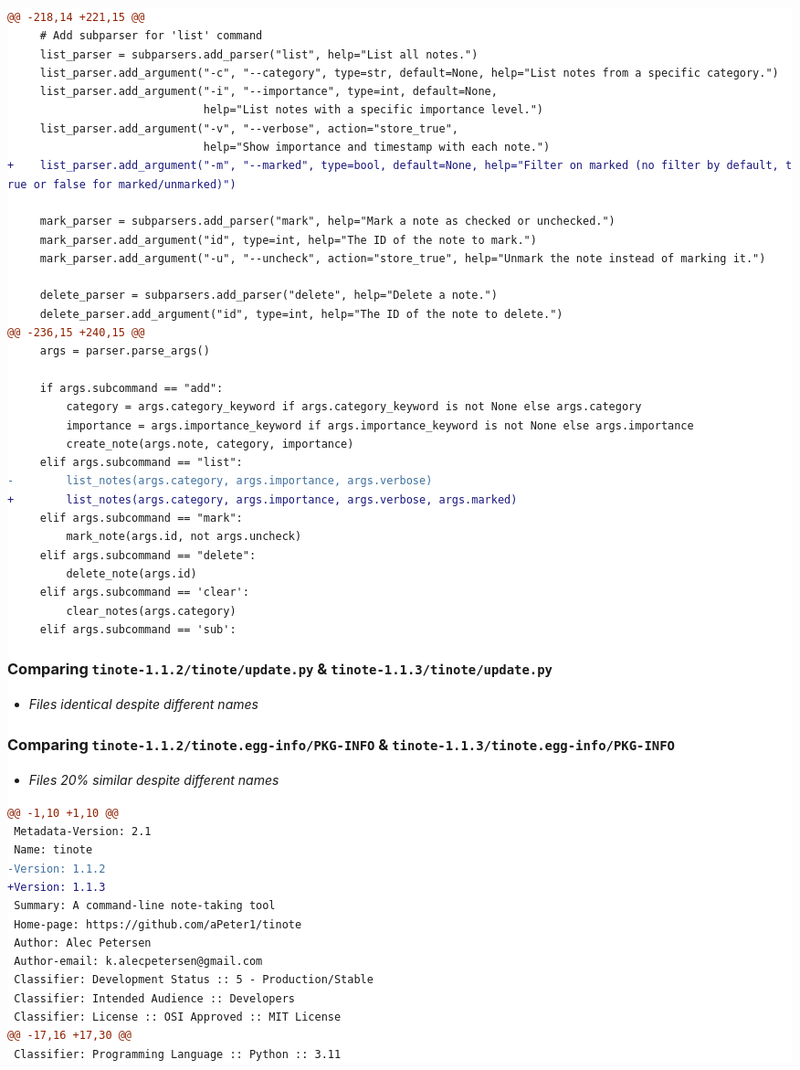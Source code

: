 ```diff
@@ -218,14 +221,15 @@
     # Add subparser for 'list' command
     list_parser = subparsers.add_parser("list", help="List all notes.")
     list_parser.add_argument("-c", "--category", type=str, default=None, help="List notes from a specific category.")
     list_parser.add_argument("-i", "--importance", type=int, default=None,
                              help="List notes with a specific importance level.")
     list_parser.add_argument("-v", "--verbose", action="store_true",
                              help="Show importance and timestamp with each note.")
+    list_parser.add_argument("-m", "--marked", type=bool, default=None, help="Filter on marked (no filter by default, true or false for marked/unmarked)")
 
     mark_parser = subparsers.add_parser("mark", help="Mark a note as checked or unchecked.")
     mark_parser.add_argument("id", type=int, help="The ID of the note to mark.")
     mark_parser.add_argument("-u", "--uncheck", action="store_true", help="Unmark the note instead of marking it.")
 
     delete_parser = subparsers.add_parser("delete", help="Delete a note.")
     delete_parser.add_argument("id", type=int, help="The ID of the note to delete.")
@@ -236,15 +240,15 @@
     args = parser.parse_args()
 
     if args.subcommand == "add":
         category = args.category_keyword if args.category_keyword is not None else args.category
         importance = args.importance_keyword if args.importance_keyword is not None else args.importance
         create_note(args.note, category, importance)
     elif args.subcommand == "list":
-        list_notes(args.category, args.importance, args.verbose)
+        list_notes(args.category, args.importance, args.verbose, args.marked)
     elif args.subcommand == "mark":
         mark_note(args.id, not args.uncheck)
     elif args.subcommand == "delete":
         delete_note(args.id)
     elif args.subcommand == 'clear':
         clear_notes(args.category)
     elif args.subcommand == 'sub':
```

### Comparing `tinote-1.1.2/tinote/update.py` & `tinote-1.1.3/tinote/update.py`

 * *Files identical despite different names*

### Comparing `tinote-1.1.2/tinote.egg-info/PKG-INFO` & `tinote-1.1.3/tinote.egg-info/PKG-INFO`

 * *Files 20% similar despite different names*

```diff
@@ -1,10 +1,10 @@
 Metadata-Version: 2.1
 Name: tinote
-Version: 1.1.2
+Version: 1.1.3
 Summary: A command-line note-taking tool
 Home-page: https://github.com/aPeter1/tinote
 Author: Alec Petersen
 Author-email: k.alecpetersen@gmail.com
 Classifier: Development Status :: 5 - Production/Stable
 Classifier: Intended Audience :: Developers
 Classifier: License :: OSI Approved :: MIT License
@@ -17,16 +17,30 @@
 Classifier: Programming Language :: Python :: 3.11
```